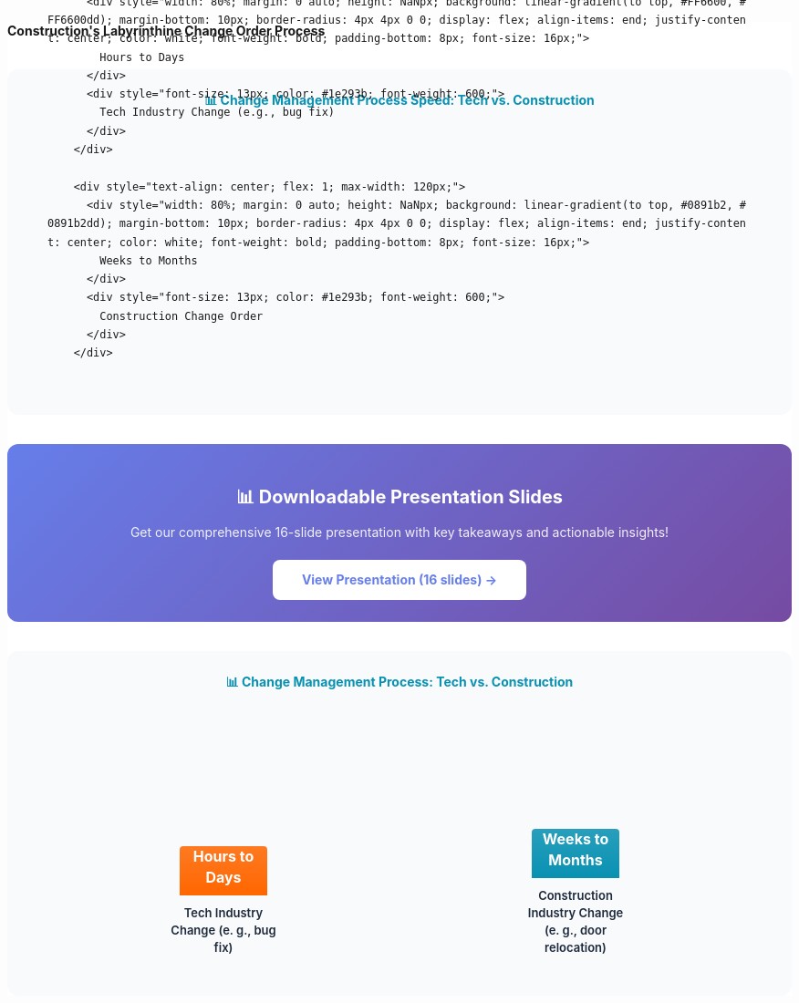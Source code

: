 <p><b>Construction's Labyrinthine Change Order Process</b></p>


<div style="background: #f8fafc; border-radius: 12px; padding: 24px; margin: 32px 0;">
  <h4 style="color: #0891b2; margin: 0 0 20px 0; text-align: center;">📊 Change Management Process Speed: Tech vs. Construction</h4>
  <div style="display: flex; justify-content: space-around; align-items: end; height: 250px; padding: 20px;">
    
        <div style="text-align: center; flex: 1; max-width: 120px;">
          <div style="width: 80%; margin: 0 auto; height: NaNpx; background: linear-gradient(to top, #FF6600, #FF6600dd); margin-bottom: 10px; border-radius: 4px 4px 0 0; display: flex; align-items: end; justify-content: center; color: white; font-weight: bold; padding-bottom: 8px; font-size: 16px;">
            Hours to Days
          </div>
          <div style="font-size: 13px; color: #1e293b; font-weight: 600;">
            Tech Industry Change (e.g., bug fix)
          </div>
        </div>
      
        <div style="text-align: center; flex: 1; max-width: 120px;">
          <div style="width: 80%; margin: 0 auto; height: NaNpx; background: linear-gradient(to top, #0891b2, #0891b2dd); margin-bottom: 10px; border-radius: 4px 4px 0 0; display: flex; align-items: end; justify-content: center; color: white; font-weight: bold; padding-bottom: 8px; font-size: 16px;">
            Weeks to Months
          </div>
          <div style="font-size: 13px; color: #1e293b; font-weight: 600;">
            Construction Change Order
          </div>
        </div>
      
  </div>
</div>


<div style="background: linear-gradient(135deg, #667eea 0%, #764ba2 100%); padding: 24px; border-radius: 12px; margin: 32px 0; text-align: center;">
  <p style="color: white; font-size: 20px; font-weight: bold; margin-bottom: 12px;">📊 Downloadable Presentation Slides</p>
  <p style="color: rgba(255,255,255,0.9); margin-bottom: 20px;">Get our comprehensive 16-slide presentation with key takeaways and actionable insights!</p>
  <a href="/resources/slides/post-40/slides.html" style="display: inline-block; background: white; color: #667eea; padding: 12px 32px; border-radius: 8px; font-weight: bold; text-decoration: none;" target="_blank">View Presentation (16 slides) →</a>
</div>
  <div style="background: #f8fafc; border-radius: 12px; padding: 24px; margin: 32px 0;">  <h4 style="color: #0891b2; margin: 0 0 20px 0; text-align: center;">📊 Change Management Process: Tech vs. Construction</h4>  <div style="display: flex; justify-content: space-around; align-items: end; height: 250px; padding: 20px;">  <div style="text-align: center; flex: 1; max-width: 120px;">  <div style="width: 80%; margin: 0 auto; height: NaNpx; background: linear-gradient(to top, #FF6600, #FF6600dd); margin-bottom: 10px; border-radius: 4px 4px 0 0; display: flex; align-items: end; justify-content: center; color: white; font-weight: bold; padding-bottom: 8px; font-size: 16px;">  Hours to Days  </div>  <div style="font-size: 13px; color: #1e293b; font-weight: 600;">  Tech Industry Change (e. g., bug fix)  </div>  </div>  <div style="text-align: center; flex: 1; max-width: 120px;">  <div style="width: 80%; margin: 0 auto; height: NaNpx; background: linear-gradient(to top, #0891b2, #0891b2dd); margin-bottom: 10px; border-radius: 4px 4px 0 0; display: flex; align-items: end; justify-content: center; color: white; font-weight: bold; padding-bottom: 8px; font-size: 16px;">  Weeks to Months  </div>  <div style="font-size: 13px; color: #1e293b; font-weight: 600;">  Construction Industry Change (e. g., door relocation)  </div>  </div>  </div>
</div>
